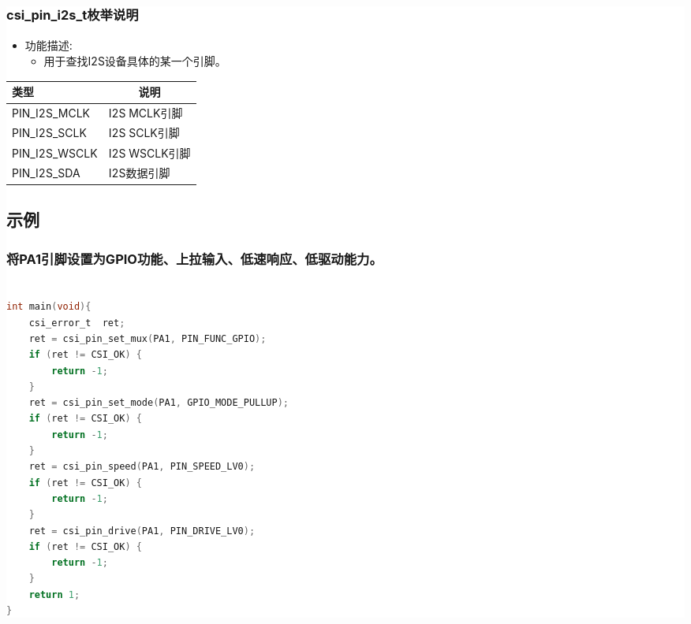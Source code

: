 ### csi_pin_i2s_t枚举说明

- 功能描述:
  -  用于查找I2S设备具体的某一个引脚。

| 类型          | 说明          |
| :------------ | ------------- |
| PIN_I2S_MCLK  | I2S MCLK引脚  |
| PIN_I2S_SCLK  | I2S SCLK引脚  |
| PIN_I2S_WSCLK | I2S WSCLK引脚 |
| PIN_I2S_SDA   | I2S数据引脚   |

## 示例

### 将PA1引脚设置为GPIO功能、上拉输入、低速响应、低驱动能力。

```c

int main(void){
	csi_error_t  ret;
	ret = csi_pin_set_mux(PA1, PIN_FUNC_GPIO);
	if (ret != CSI_OK) {
    	return -1;
	}
	ret = csi_pin_set_mode(PA1, GPIO_MODE_PULLUP);
	if (ret != CSI_OK) {
    	return -1;
	}
	ret = csi_pin_speed(PA1, PIN_SPEED_LV0);
	if (ret != CSI_OK) {
    	return -1;
	}
	ret = csi_pin_drive(PA1, PIN_DRIVE_LV0);
	if (ret != CSI_OK) {
    	return -1;
	}
    return 1;
}
```

